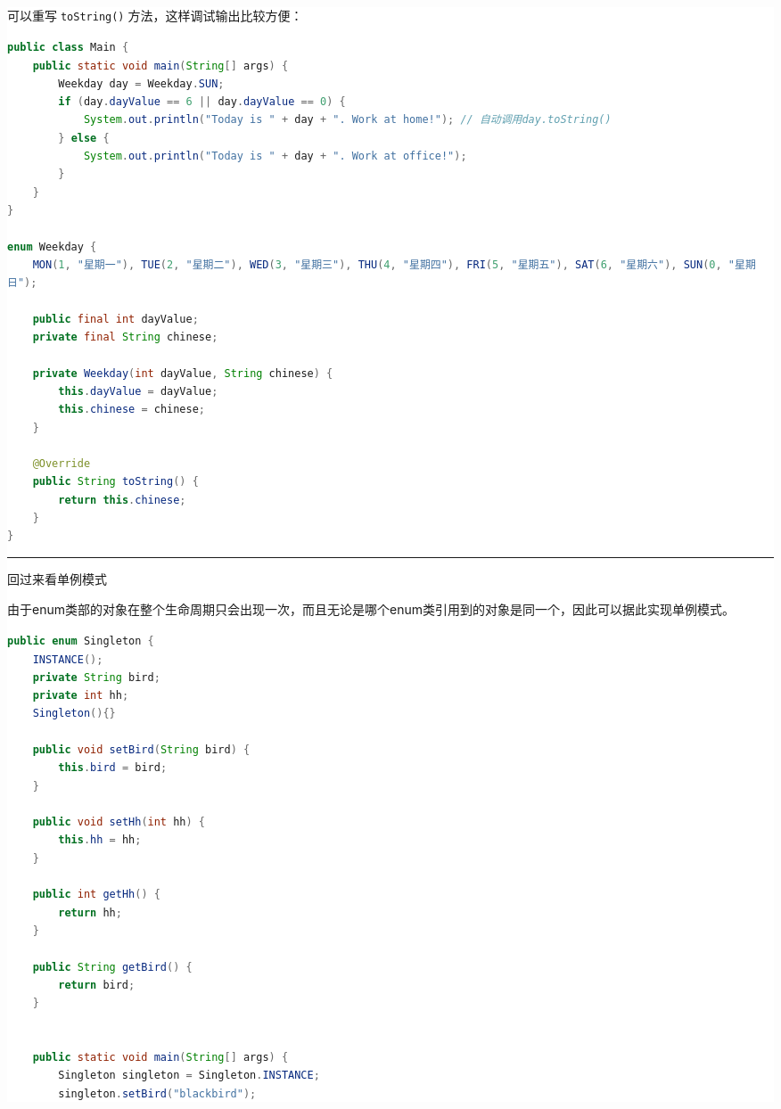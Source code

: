 可以重写 `toString()` 方法，这样调试输出比较方便：

```java
public class Main {
    public static void main(String[] args) {
        Weekday day = Weekday.SUN;
        if (day.dayValue == 6 || day.dayValue == 0) {
            System.out.println("Today is " + day + ". Work at home!"); // 自动调用day.toString()
        } else {
            System.out.println("Today is " + day + ". Work at office!");
        }
    }
}

enum Weekday {
    MON(1, "星期一"), TUE(2, "星期二"), WED(3, "星期三"), THU(4, "星期四"), FRI(5, "星期五"), SAT(6, "星期六"), SUN(0, "星期日");

    public final int dayValue;
    private final String chinese;

    private Weekday(int dayValue, String chinese) {
        this.dayValue = dayValue;
        this.chinese = chinese;
    }

    @Override
    public String toString() {
        return this.chinese;
    }
}
```

------

回过来看单例模式

由于enum类部的对象在整个生命周期只会出现一次，而且无论是哪个enum类引用到的对象是同一个，因此可以据此实现单例模式。

```java
public enum Singleton {
    INSTANCE();
    private String bird;
    private int hh;
    Singleton(){}

    public void setBird(String bird) {
        this.bird = bird;
    }

    public void setHh(int hh) {
        this.hh = hh;
    }

    public int getHh() {
        return hh;
    }

    public String getBird() {
        return bird;
    }


    public static void main(String[] args) {
        Singleton singleton = Singleton.INSTANCE;
        singleton.setBird("blackbird");
```